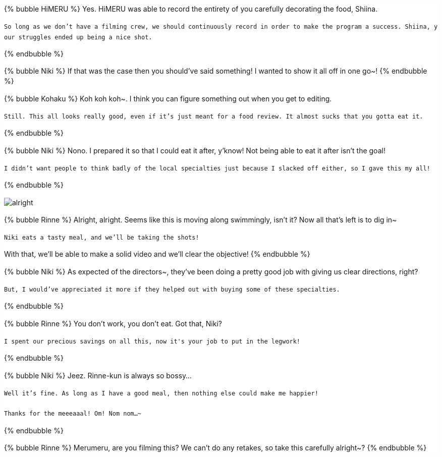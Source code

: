 {% bubble HiMERU %}
	Yes. HiMERU was able to record the entirety of you carefully decorating the food, Shiina.

	So long as we don’t have a filming crew, we should continuously record in order to make the program a success. Shiina, your struggles ended up being a nice shot.
{% endbubble %}

{% bubble Niki %}
	If that was the case then you should’ve said something! I wanted to show it all off in one go~!
{% endbubble %}

{% bubble Kohaku %}
	Koh koh koh~. I think you can figure something out when you get to editing.

	Still. This all looks really good, even if it’s just meant for a food review. It almost sucks that you gotta eat it.
{% endbubble %}

{% bubble Niki %}
	Nono. I prepared it so that I could eat it after, y’know! Not being able to eat it after isn’t the goal!

	I didn’t want people to think badly of the local specialties just because I slacked off either, so I gave this my all!
{% endbubble %}

![alright](https://res.cloudinary.com/djq41tb84/image/upload/v1717083759/enstars/dialogue/number%208/take%20a%20chance/ch6/mcjzwxrw4evaolumq090.png)

{% bubble Rinne %}
	Alright, alright. Seems like this is moving along swimmingly, isn’t it? Now all that’s left is to dig in~

	Niki eats a tasty meal, and we’ll be taking the shots!

  With that, we’ll be able to make a solid video and we’ll clear the objective!
{% endbubble %}

{% bubble Niki %}
	As expected of the directors~, they’ve been doing a pretty good job with giving us clear directions, right?

	But, I would’ve appreciated it more if they helped out with buying some of these specialties.
{% endbubble %}

{% bubble Rinne %}
	You don’t work, you don’t eat. Got that, Niki?

	I spent our precious savings on all this, now it's your job to put in the legwork!
{% endbubble %}

{% bubble Niki %}
	Jeez. Rinne-kun is always so bossy…

	Well it’s fine. As long as I have a good meal, then nothing else could make me happier!

	Thanks for the meeeaaal! Om! Nom nom…~
{% endbubble %}

{% bubble Rinne %}
	Merumeru, are you filming this? We can’t do any retakes, so take this carefully alright~?
{% endbubble %}
